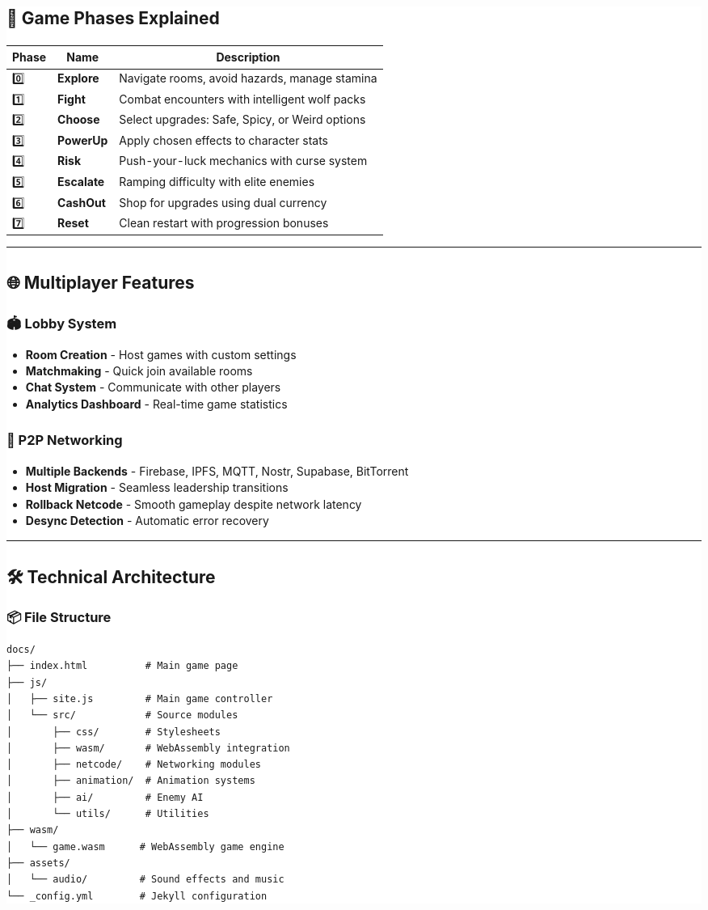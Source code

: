 
## 🔄 Game Phases Explained

| Phase | Name | Description |
|-------|------|-------------|
| 0️⃣ | **Explore** | Navigate rooms, avoid hazards, manage stamina |
| 1️⃣ | **Fight** | Combat encounters with intelligent wolf packs |
| 2️⃣ | **Choose** | Select upgrades: Safe, Spicy, or Weird options |
| 3️⃣ | **PowerUp** | Apply chosen effects to character stats |
| 4️⃣ | **Risk** | Push-your-luck mechanics with curse system |
| 5️⃣ | **Escalate** | Ramping difficulty with elite enemies |
| 6️⃣ | **CashOut** | Shop for upgrades using dual currency |
| 7️⃣ | **Reset** | Clean restart with progression bonuses |

---

## 🌐 Multiplayer Features

### 🏟️ Lobby System
- **Room Creation** - Host games with custom settings
- **Matchmaking** - Quick join available rooms
- **Chat System** - Communicate with other players
- **Analytics Dashboard** - Real-time game statistics

### 🔗 P2P Networking
- **Multiple Backends** - Firebase, IPFS, MQTT, Nostr, Supabase, BitTorrent
- **Host Migration** - Seamless leadership transitions
- **Rollback Netcode** - Smooth gameplay despite network latency
- **Desync Detection** - Automatic error recovery

---

## 🛠️ Technical Architecture

### 📦 File Structure
```
docs/
├── index.html          # Main game page
├── js/
│   ├── site.js         # Main game controller
│   └── src/            # Source modules
│       ├── css/        # Stylesheets
│       ├── wasm/       # WebAssembly integration
│       ├── netcode/    # Networking modules
│       ├── animation/  # Animation systems
│       ├── ai/         # Enemy AI
│       └── utils/      # Utilities
├── wasm/
│   └── game.wasm      # WebAssembly game engine
├── assets/
│   └── audio/         # Sound effects and music
└── _config.yml        # Jekyll configuration
```
